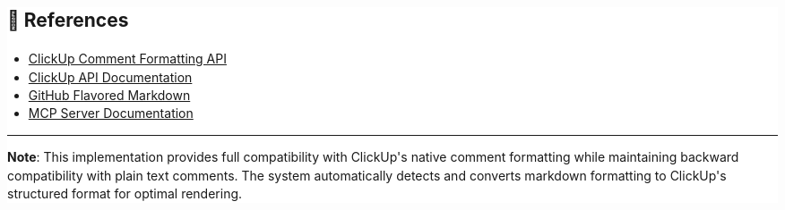 ## 📖 References

- [ClickUp Comment Formatting API](https://developer.clickup.com/docs/comment-formatting)
- [ClickUp API Documentation](https://developer.clickup.com/docs/tasks)
- [GitHub Flavored Markdown](https://github.github.com/gfm/)
- [MCP Server Documentation](./README.md)

---

**Note**: This implementation provides full compatibility with ClickUp's native comment formatting while maintaining backward compatibility with plain text comments. The system automatically detects and converts markdown formatting to ClickUp's structured format for optimal rendering.
